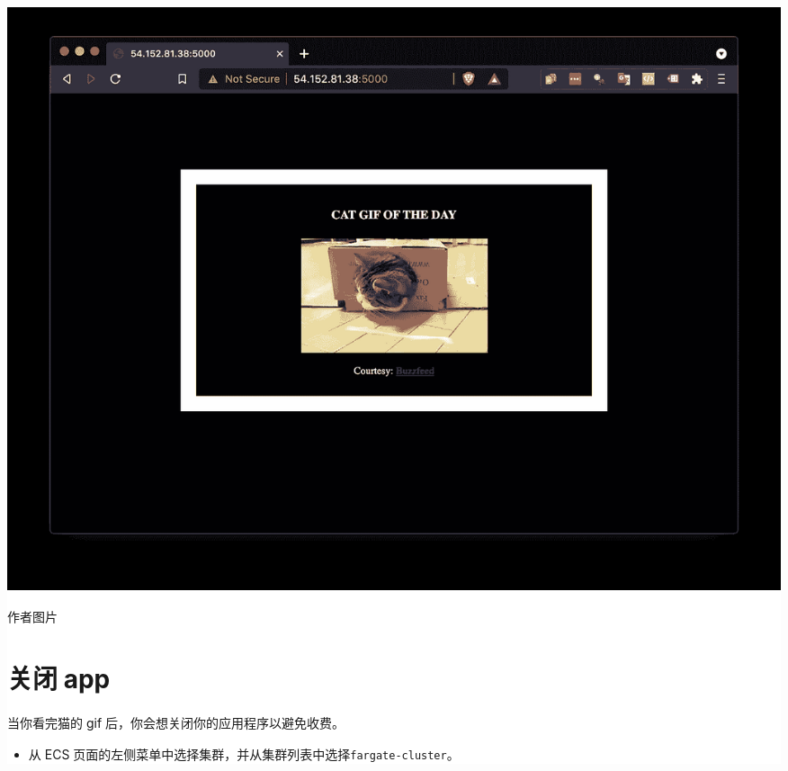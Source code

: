 ![](img/8500bd7da46ed91a7fe38a801a8ccb8b.png)

作者图片

# **关闭 app**

当你看完猫的 gif 后，你会想关闭你的应用程序以避免收费。

*   从 ECS 页面的左侧菜单中选择集群，并从集群列表中选择`fargate-cluster`。
